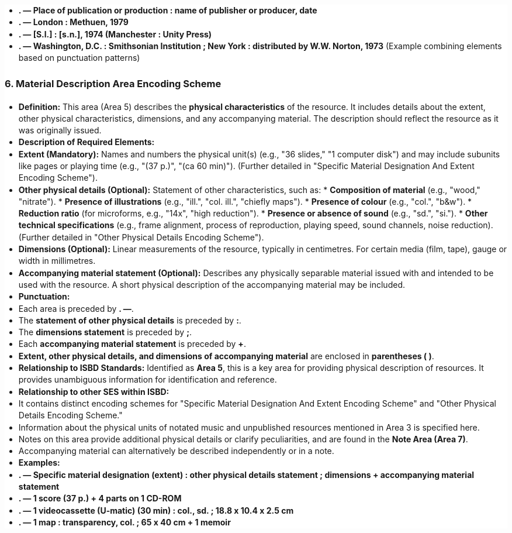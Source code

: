   *   **. — Place of publication or production : name of publisher or producer, date**
  *   **. — London : Methuen, 1979**
  *   **. — [S.l.] : [s.n.], 1974 (Manchester : Unity Press)**
  *   **. — Washington, D.C. : Smithsonian Institution ; New York : distributed by W.W. Norton, 1973** (Example combining elements based on punctuation patterns)

### 6. Material Description Area Encoding Scheme

*   **Definition:** This area (Area 5) describes the **physical characteristics** of the resource. It includes details about the extent, other physical characteristics, dimensions, and any accompanying material. The description should reflect the resource as it was originally issued.
*   **Description of Required Elements:**
  *   **Extent (Mandatory):** Names and numbers the physical unit(s) (e.g., "36 slides," "1 computer disk") and may include subunits like pages or playing time (e.g., "(37 p.)", "(ca 60 min)"). (Further detailed in "Specific Material Designation And Extent Encoding Scheme").
  *   **Other physical details (Optional):** Statement of other characteristics, such as:
    *   **Composition of material** (e.g., "wood," "nitrate").
    *   **Presence of illustrations** (e.g., "ill.", "col. ill.", "chiefly maps").
    *   **Presence of colour** (e.g., "col.", "b&w").
    *   **Reduction ratio** (for microforms, e.g., "14x", "high reduction").
    *   **Presence or absence of sound** (e.g., "sd.", "si.").
    *   **Other technical specifications** (e.g., frame alignment, process of reproduction, playing speed, sound channels, noise reduction). (Further detailed in "Other Physical Details Encoding Scheme").
  *   **Dimensions (Optional):** Linear measurements of the resource, typically in centimetres. For certain media (film, tape), gauge or width in millimetres.
  *   **Accompanying material statement (Optional):** Describes any physically separable material issued with and intended to be used with the resource. A short physical description of the accompanying material may be included.
*   **Punctuation:**
  *   Each area is preceded by **. —**.
  *   The **statement of other physical details** is preceded by **:**.
  *   The **dimensions statement** is preceded by **;**.
  *   Each **accompanying material statement** is preceded by **+**.
  *   **Extent, other physical details, and dimensions of accompanying material** are enclosed in **parentheses ( )**.
*   **Relationship to ISBD Standards:** Identified as **Area 5**, this is a key area for providing physical description of resources. It provides unambiguous information for identification and reference.
*   **Relationship to other SES within ISBD:**
  *   It contains distinct encoding schemes for "Specific Material Designation And Extent Encoding Scheme" and "Other Physical Details Encoding Scheme."
  *   Information about the physical units of notated music and unpublished resources mentioned in Area 3 is specified here.
  *   Notes on this area provide additional physical details or clarify peculiarities, and are found in the **Note Area (Area 7)**.
  *   Accompanying material can alternatively be described independently or in a note.
*   **Examples:**
  *   **. — Specific material designation (extent) : other physical details statement ; dimensions + accompanying material statement**
  *   **. — 1 score (37 p.) + 4 parts on 1 CD-ROM**
  *   **. — 1 videocassette (U-matic) (30 min) : col., sd. ; 18.8 x 10.4 x 2.5 cm**
  *   **. — 1 map : transparency, col. ; 65 x 40 cm + 1 memoir**
